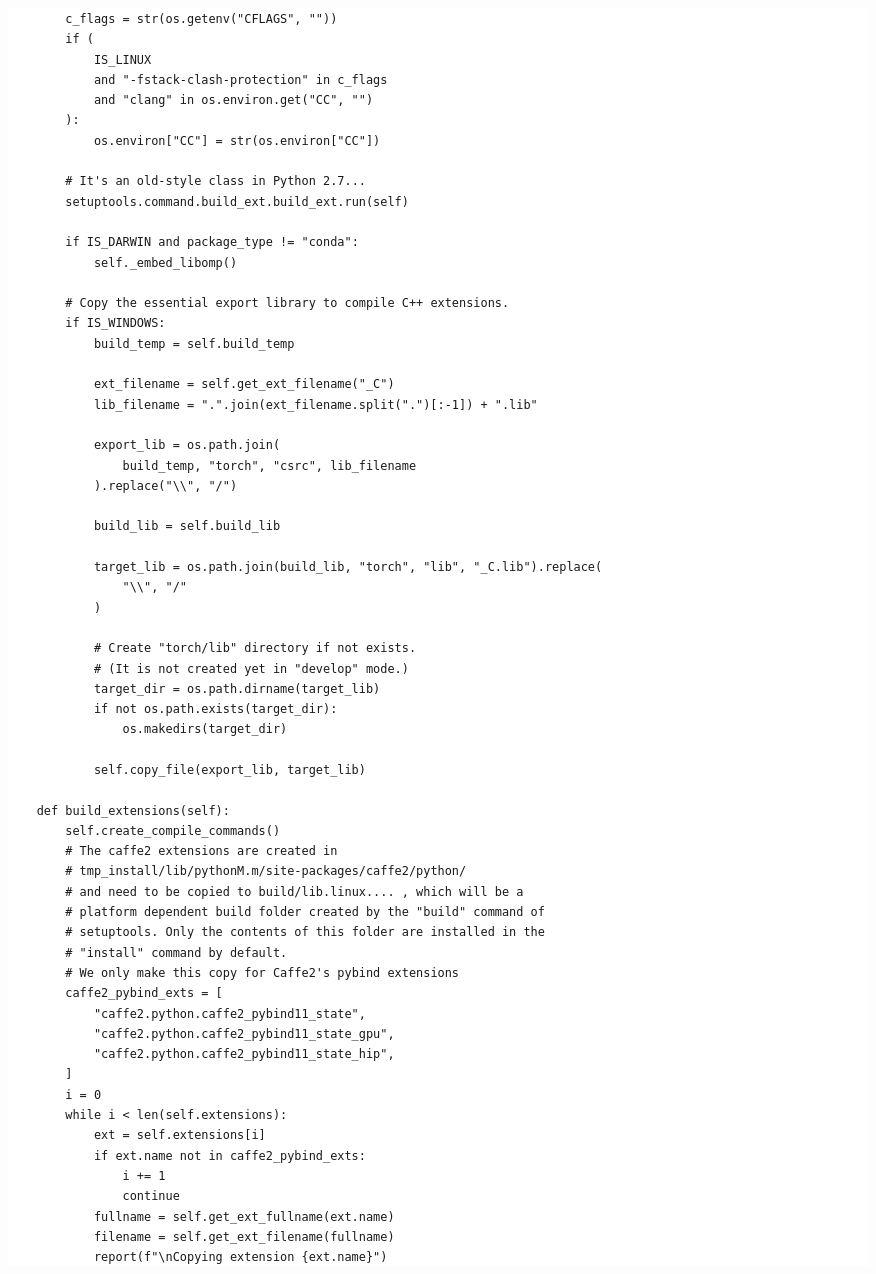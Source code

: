 ```
        c_flags = str(os.getenv("CFLAGS", ""))
        if (
            IS_LINUX
            and "-fstack-clash-protection" in c_flags
            and "clang" in os.environ.get("CC", "")
        ):
            os.environ["CC"] = str(os.environ["CC"])

        # It's an old-style class in Python 2.7...
        setuptools.command.build_ext.build_ext.run(self)

        if IS_DARWIN and package_type != "conda":
            self._embed_libomp()

        # Copy the essential export library to compile C++ extensions.
        if IS_WINDOWS:
            build_temp = self.build_temp

            ext_filename = self.get_ext_filename("_C")
            lib_filename = ".".join(ext_filename.split(".")[:-1]) + ".lib"

            export_lib = os.path.join(
                build_temp, "torch", "csrc", lib_filename
            ).replace("\\", "/")

            build_lib = self.build_lib

            target_lib = os.path.join(build_lib, "torch", "lib", "_C.lib").replace(
                "\\", "/"
            )

            # Create "torch/lib" directory if not exists.
            # (It is not created yet in "develop" mode.)
            target_dir = os.path.dirname(target_lib)
            if not os.path.exists(target_dir):
                os.makedirs(target_dir)

            self.copy_file(export_lib, target_lib)

    def build_extensions(self):
        self.create_compile_commands()
        # The caffe2 extensions are created in
        # tmp_install/lib/pythonM.m/site-packages/caffe2/python/
        # and need to be copied to build/lib.linux.... , which will be a
        # platform dependent build folder created by the "build" command of
        # setuptools. Only the contents of this folder are installed in the
        # "install" command by default.
        # We only make this copy for Caffe2's pybind extensions
        caffe2_pybind_exts = [
            "caffe2.python.caffe2_pybind11_state",
            "caffe2.python.caffe2_pybind11_state_gpu",
            "caffe2.python.caffe2_pybind11_state_hip",
        ]
        i = 0
        while i < len(self.extensions):
            ext = self.extensions[i]
            if ext.name not in caffe2_pybind_exts:
                i += 1
                continue
            fullname = self.get_ext_fullname(ext.name)
            filename = self.get_ext_filename(fullname)
            report(f"\nCopying extension {ext.name}")

```